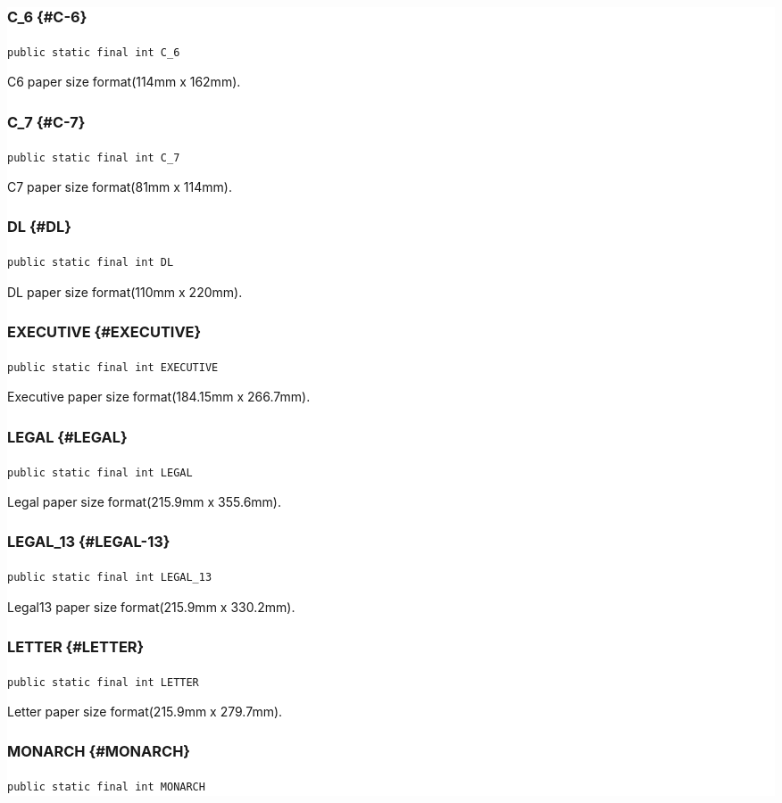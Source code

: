 ### C_6 {#C-6}
```
public static final int C_6
```


C6 paper size format(114mm x 162mm).

### C_7 {#C-7}
```
public static final int C_7
```


C7 paper size format(81mm x 114mm).

### DL {#DL}
```
public static final int DL
```


DL paper size format(110mm x 220mm).

### EXECUTIVE {#EXECUTIVE}
```
public static final int EXECUTIVE
```


Executive paper size format(184.15mm x 266.7mm).

### LEGAL {#LEGAL}
```
public static final int LEGAL
```


Legal paper size format(215.9mm x 355.6mm).

### LEGAL_13 {#LEGAL-13}
```
public static final int LEGAL_13
```


Legal13 paper size format(215.9mm x 330.2mm).

### LETTER {#LETTER}
```
public static final int LETTER
```


Letter paper size format(215.9mm x 279.7mm).

### MONARCH {#MONARCH}
```
public static final int MONARCH
```
